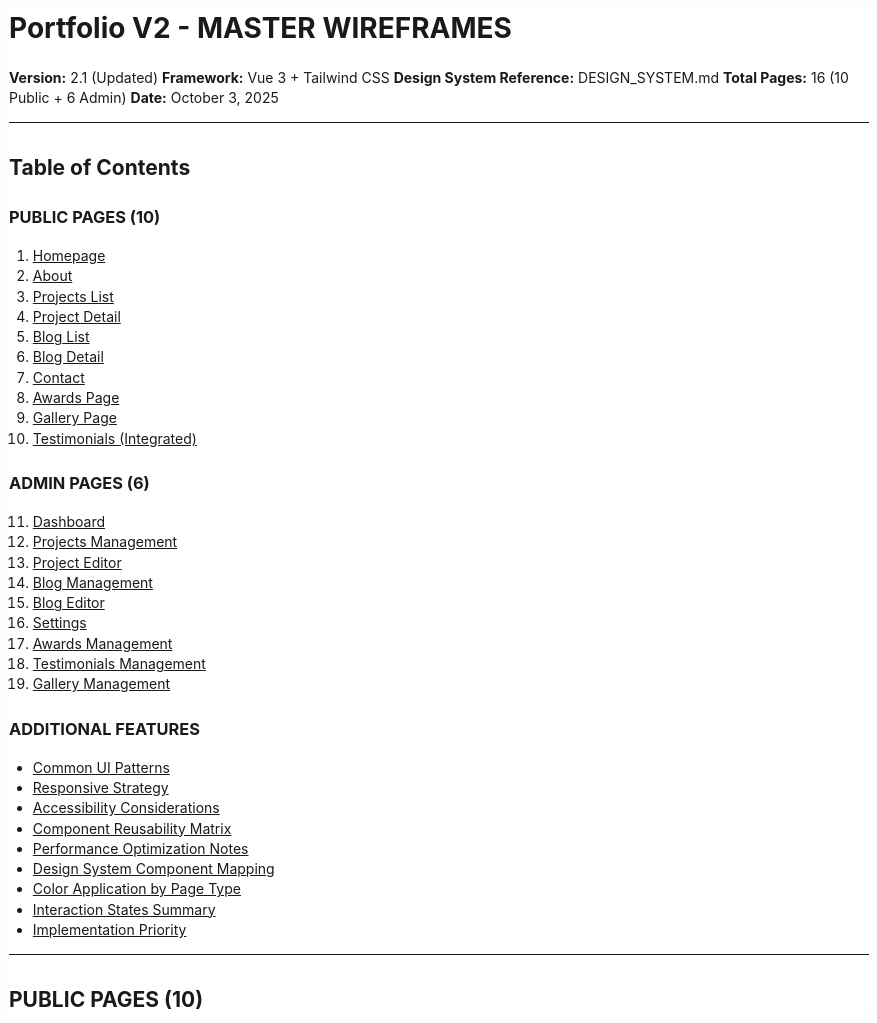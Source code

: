 # Portfolio V2 - MASTER WIREFRAMES

**Version:** 2.1 (Updated)
**Framework:** Vue 3 + Tailwind CSS
**Design System Reference:** DESIGN_SYSTEM.md
**Total Pages:** 16 (10 Public + 6 Admin)
**Date:** October 3, 2025

---

## Table of Contents

### PUBLIC PAGES (10)
1. [Homepage](#1-homepage)
2. [About](#2-about)
3. [Projects List](#3-projects-list)
4. [Project Detail](#4-project-detail)
5. [Blog List](#5-blog-list)
6. [Blog Detail](#6-blog-detail)
7. [Contact](#7-contact)
8. [Awards Page](#8-awards-page-new)
9. [Gallery Page](#9-gallery-page-new)
10. [Testimonials (Integrated)](#testimonials-section-integrated)

### ADMIN PAGES (6)
11. [Dashboard](#10-admin-dashboard)
12. [Projects Management](#11-projects-management)
13. [Project Editor](#12-project-editor)
14. [Blog Management](#13-blog-management)
15. [Blog Editor](#14-blog-editor)
16. [Settings](#15-settings)
17. [Awards Management](#16-admin-awards-management-new)
18. [Testimonials Management](#17-admin-testimonials-management-new)
19. [Gallery Management](#18-admin-gallery-management-new)

### ADDITIONAL FEATURES
- [Common UI Patterns](#common-ui-patterns-across-pages)
- [Responsive Strategy](#responsive-breakpoint-strategy)
- [Accessibility Considerations](#accessibility-considerations)
- [Component Reusability Matrix](#component-reusability-matrix)
- [Performance Optimization Notes](#performance-optimization-notes)
- [Design System Component Mapping](#design-system-component-mapping)
- [Color Application by Page Type](#color-application-by-page-type)
- [Interaction States Summary](#interaction-states-summary)
- [Implementation Priority](#implementation-priority)

---

## PUBLIC PAGES (10)
